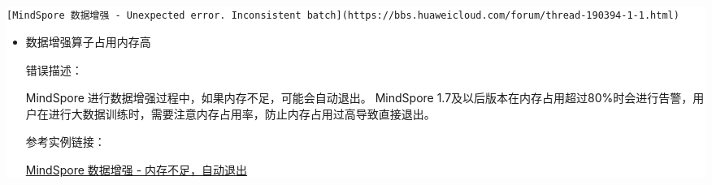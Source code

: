     [MindSpore 数据增强 - Unexpected error. Inconsistent batch](https://bbs.huaweicloud.com/forum/thread-190394-1-1.html)

- 数据增强算子占用内存高

    错误描述：

    MindSpore 进行数据增强过程中，如果内存不足，可能会自动退出。 MindSpore 1.7及以后版本在内存占用超过80%时会进行告警，用户在进行大数据训练时，需要注意内存占用率，防止内存占用过高导致直接退出。

    参考实例链接：

    [MindSpore 数据增强 - 内存不足，自动退出](https://bbs.huaweicloud.com/forum/thread-190001-1-1.html)
